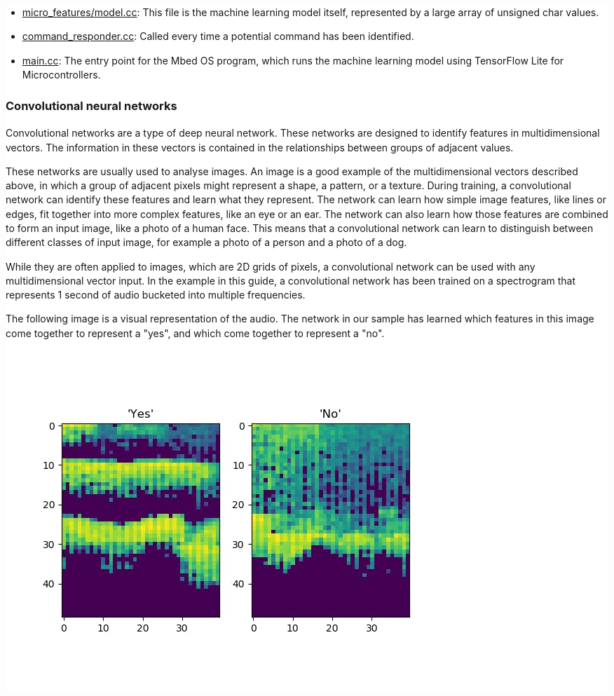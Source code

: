 -   [micro_features/model.cc](https://github.com/tensorflow/tensorflow/blob/master/tensorflow/lite/micro/examples/micro_speech/micro_features/model.cc): This file is the machine learning model itself, represented by a large array of unsigned char values.

-   [command_responder.cc](https://github.com/tensorflow/tensorflow/blob/master/tensorflow/lite/micro/examples/micro_speech/command_responder.cc): Called every time a potential command has been identified.

-   [main.cc](https://github.com/tensorflow/tensorflow/blob/master/tensorflow/lite/micro/examples/micro_speech/main.cc): The entry point for the Mbed OS program, which runs the machine learning model using TensorFlow Lite for Microcontrollers.

### Convolutional neural networks

Convolutional networks are a type of deep neural network. These networks are designed to identify features in multidimensional vectors. The information in these vectors is contained in the relationships between groups of adjacent values.

These networks are usually used to analyse images. An image is a good example of the multidimensional vectors described above, in which a group of adjacent pixels might represent a shape, a pattern, or a texture. During training, a convolutional network can identify these features and learn what they represent. The network can learn how simple image features, like lines or edges, fit together into more complex features, like an eye or an ear. The network can also learn how those features are combined to form an input image, like a photo of a human face. This means that a convolutional network can learn to distinguish between different classes of input image, for example a photo of a person and a photo of a dog.

While they are often applied to images, which are 2D grids of pixels, a convolutional network can be used with any multidimensional vector input. In the example in this guide, a convolutional network has been trained on a spectrogram that represents 1 second of audio bucketed into multiple frequencies.

The following image is a visual representation of the audio. The network in our sample has learned which features in this image come together to represent a "yes", and which come together to represent a "no".

<span class="images">![Spectrogram of "yes" and "no"](../images/tf_spectogram2.jpeg)</span>
